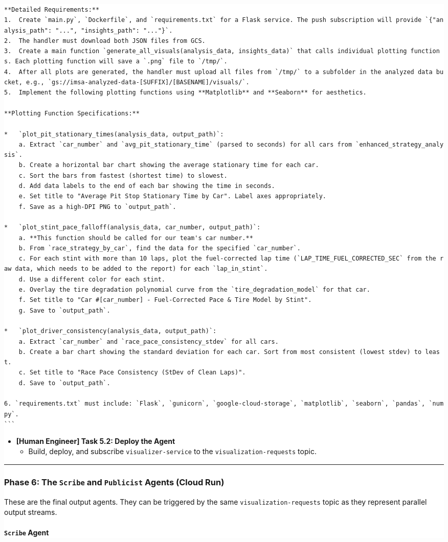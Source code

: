     **Detailed Requirements:**
    1.  Create `main.py`, `Dockerfile`, and `requirements.txt` for a Flask service. The push subscription will provide `{"analysis_path": "...", "insights_path": "..."}`.
    2.  The handler must download both JSON files from GCS.
    3.  Create a main function `generate_all_visuals(analysis_data, insights_data)` that calls individual plotting functions. Each plotting function will save a `.png` file to `/tmp/`.
    4.  After all plots are generated, the handler must upload all files from `/tmp/` to a subfolder in the analyzed data bucket, e.g., `gs://imsa-analyzed-data-[SUFFIX]/[BASENAME]/visuals/`.
    5.  Implement the following plotting functions using **Matplotlib** and **Seaborn** for aesthetics.

    **Plotting Function Specifications:**
    
    *   `plot_pit_stationary_times(analysis_data, output_path)`:
        a. Extract `car_number` and `avg_pit_stationary_time` (parsed to seconds) for all cars from `enhanced_strategy_analysis`.
        b. Create a horizontal bar chart showing the average stationary time for each car.
        c. Sort the bars from fastest (shortest time) to slowest.
        d. Add data labels to the end of each bar showing the time in seconds.
        e. Set title to "Average Pit Stop Stationary Time by Car". Label axes appropriately.
        f. Save as a high-DPI PNG to `output_path`.

    *   `plot_stint_pace_falloff(analysis_data, car_number, output_path)`:
        a. **This function should be called for our team's car number.**
        b. From `race_strategy_by_car`, find the data for the specified `car_number`.
        c. For each stint with more than 10 laps, plot the fuel-corrected lap time (`LAP_TIME_FUEL_CORRECTED_SEC` from the raw data, which needs to be added to the report) for each `lap_in_stint`.
        d. Use a different color for each stint.
        e. Overlay the tire degradation polynomial curve from the `tire_degradation_model` for that car.
        f. Set title to "Car #[car_number] - Fuel-Corrected Pace & Tire Model by Stint".
        g. Save to `output_path`.

    *   `plot_driver_consistency(analysis_data, output_path)`:
        a. Extract `car_number` and `race_pace_consistency_stdev` for all cars.
        b. Create a bar chart showing the standard deviation for each car. Sort from most consistent (lowest stdev) to least.
        c. Set title to "Race Pace Consistency (StDev of Clean Laps)".
        d. Save to `output_path`.

    6. `requirements.txt` must include: `Flask`, `gunicorn`, `google-cloud-storage`, `matplotlib`, `seaborn`, `pandas`, `numpy`.
    ```
*   **[Human Engineer] Task 5.2: Deploy the Agent**
    *   Build, deploy, and subscribe `visualizer-service` to the `visualization-requests` topic.

---

### **Phase 6: The `Scribe` and `Publicist` Agents (Cloud Run)**

These are the final output agents. They can be triggered by the same `visualization-requests` topic as they represent parallel output streams.

#### **`Scribe` Agent**
